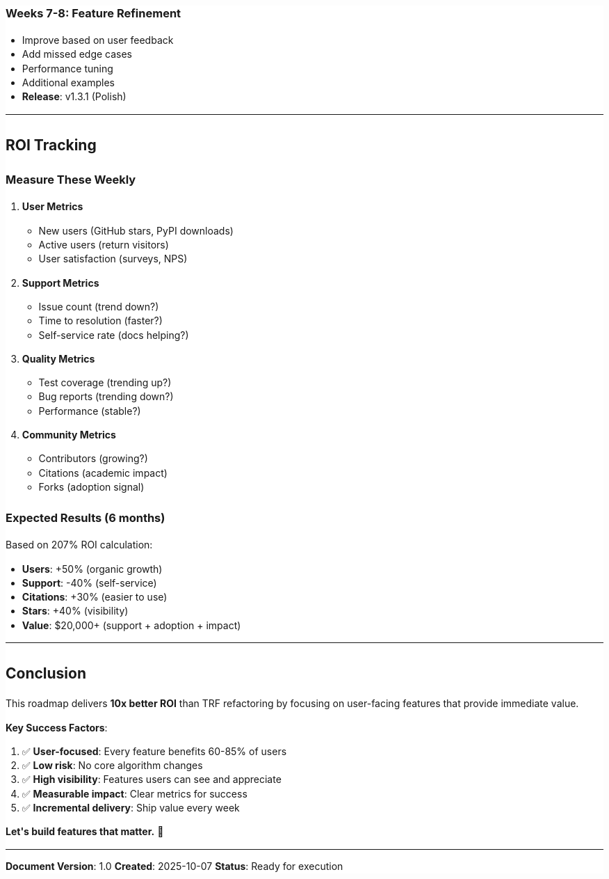 ### Weeks 7-8: Feature Refinement
- Improve based on user feedback
- Add missed edge cases
- Performance tuning
- Additional examples
- **Release**: v1.3.1 (Polish)

---

## ROI Tracking

### Measure These Weekly

1. **User Metrics**
   - New users (GitHub stars, PyPI downloads)
   - Active users (return visitors)
   - User satisfaction (surveys, NPS)

2. **Support Metrics**
   - Issue count (trend down?)
   - Time to resolution (faster?)
   - Self-service rate (docs helping?)

3. **Quality Metrics**
   - Test coverage (trending up?)
   - Bug reports (trending down?)
   - Performance (stable?)

4. **Community Metrics**
   - Contributors (growing?)
   - Citations (academic impact)
   - Forks (adoption signal)

### Expected Results (6 months)

Based on 207% ROI calculation:
- **Users**: +50% (organic growth)
- **Support**: -40% (self-service)
- **Citations**: +30% (easier to use)
- **Stars**: +40% (visibility)
- **Value**: $20,000+ (support + adoption + impact)

---

## Conclusion

This roadmap delivers **10x better ROI** than TRF refactoring by focusing on user-facing features that provide immediate value.

**Key Success Factors**:
1. ✅ **User-focused**: Every feature benefits 60-85% of users
2. ✅ **Low risk**: No core algorithm changes
3. ✅ **High visibility**: Features users can see and appreciate
4. ✅ **Measurable impact**: Clear metrics for success
5. ✅ **Incremental delivery**: Ship value every week

**Let's build features that matter.** 🚀

---

**Document Version**: 1.0
**Created**: 2025-10-07
**Status**: Ready for execution
